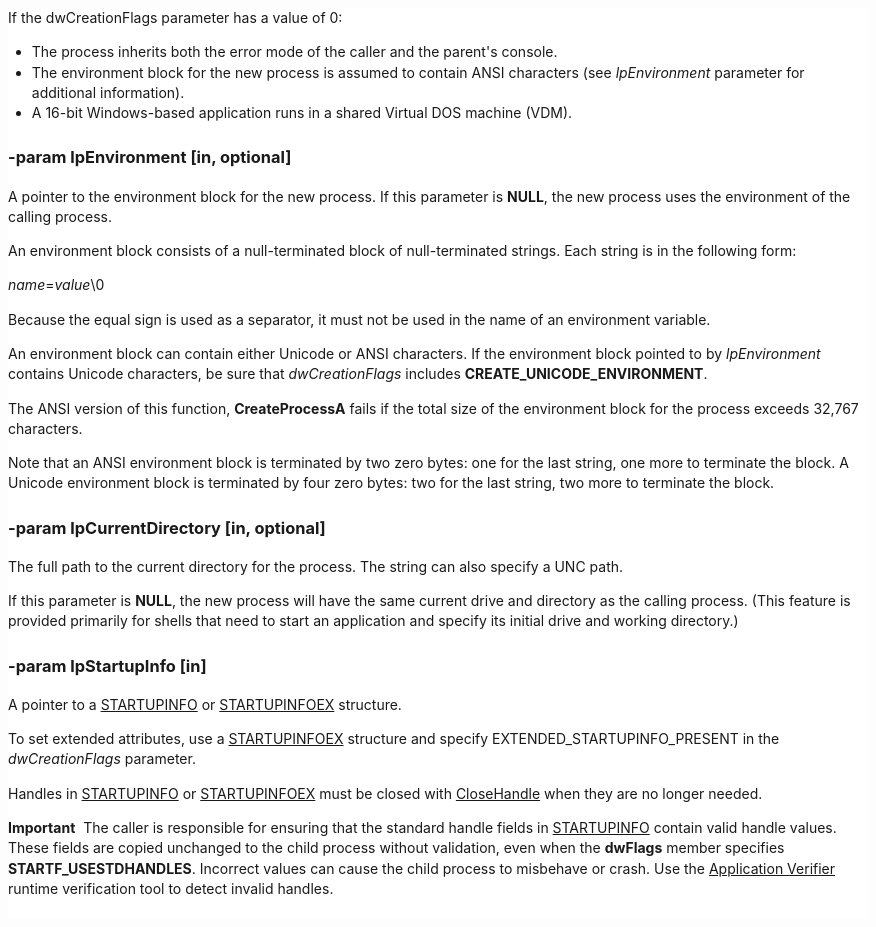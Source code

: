 If the dwCreationFlags parameter has a value of 0:

- The process inherits both the error mode of the caller and the parent's console. 
- The environment block for the new process is assumed to contain ANSI characters (see *lpEnvironment* parameter for additional information).
- A 16-bit Windows-based application runs in a shared Virtual DOS machine (VDM).

### -param lpEnvironment [in, optional]

A pointer to the environment block for the new process. If this parameter is <b>NULL</b>, the new process uses the environment of the calling process.

An environment block consists of a null-terminated block of null-terminated strings. Each string is in the following form:

<i>name</i>=<i>value</i>\0

Because the equal sign is used as a separator, it must not be used in the name of an environment variable.

An environment block can contain either Unicode or ANSI characters. If the environment block pointed to by <i>lpEnvironment</i> contains Unicode characters, be sure that <i>dwCreationFlags</i> includes <b>CREATE_UNICODE_ENVIRONMENT</b>.

The ANSI version of this function, <b>CreateProcessA</b> fails if the total size of the environment block for the process exceeds 32,767 characters.

Note that an ANSI environment block is terminated by two zero bytes: one for the last string, one more to terminate the block. A Unicode environment block is terminated by four zero bytes: two for the last string, two more to terminate the block.

### -param lpCurrentDirectory [in, optional]

The full path to the current directory for the process. The string can also specify a UNC path.

If this parameter is <b>NULL</b>, the new process will have the same current drive and directory as the calling process. (This feature is provided primarily for shells that need to start an application and specify its initial drive and working directory.)

### -param lpStartupInfo [in]

A pointer to a 
<a href="/windows/desktop/api/processthreadsapi/ns-processthreadsapi-startupinfoa">STARTUPINFO</a> or <a href="/windows/desktop/api/winbase/ns-winbase-startupinfoexa">STARTUPINFOEX</a> structure.

To set extended attributes, use a <a href="/windows/desktop/api/winbase/ns-winbase-startupinfoexa">STARTUPINFOEX</a> structure and specify EXTENDED_STARTUPINFO_PRESENT in the <i>dwCreationFlags</i> parameter.

Handles in 
<a href="/windows/desktop/api/processthreadsapi/ns-processthreadsapi-startupinfoa">STARTUPINFO</a> or <a href="/windows/desktop/api/winbase/ns-winbase-startupinfoexa">STARTUPINFOEX</a> must be closed with 
<a href="/windows/desktop/api/handleapi/nf-handleapi-closehandle">CloseHandle</a> when they are no longer needed.

<div class="alert"><b>Important</b>  The caller is responsible for ensuring that the standard handle fields in <a href="/windows/desktop/api/processthreadsapi/ns-processthreadsapi-startupinfoa">STARTUPINFO</a>  contain valid handle values. These fields are copied unchanged to the child process without validation, even when the <b>dwFlags</b> member specifies <b>STARTF_USESTDHANDLES</b>. Incorrect values can cause the child process to misbehave or crash. Use the <a href="/windows-hardware/drivers/devtest/application-verifier">Application Verifier</a> runtime verification tool to detect invalid handles. </div>
<div> </div>
